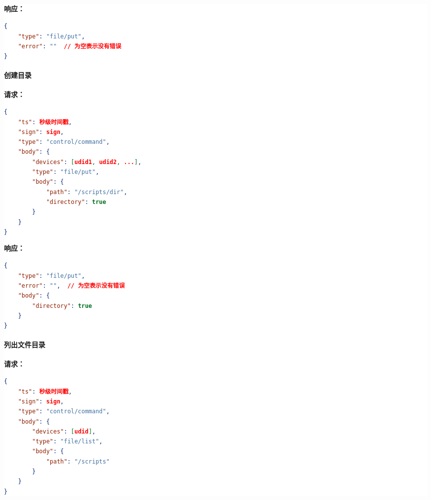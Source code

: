 **响应：**
```json
{
    "type": "file/put",
    "error": ""  // 为空表示没有错误
}
```

#### 创建目录

**请求：**
```json
{
    "ts": 秒级时间戳,
    "sign": sign,
    "type": "control/command",
    "body": {
        "devices": [udid1, udid2, ...],
        "type": "file/put",
        "body": {
            "path": "/scripts/dir",
            "directory": true
        }
    }
}
```

**响应：**
```json
{
    "type": "file/put",
    "error": "",  // 为空表示没有错误
    "body": {
        "directory": true
    }
}
```

#### 列出文件目录

**请求：**
```json
{
    "ts": 秒级时间戳,
    "sign": sign,
    "type": "control/command",
    "body": {
        "devices": [udid],
        "type": "file/list",
        "body": {
            "path": "/scripts"
        }
    }
}
```
